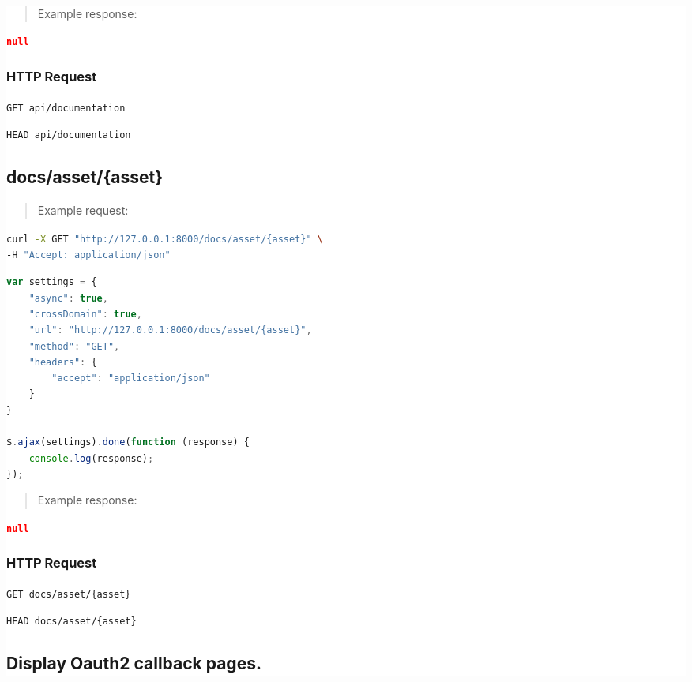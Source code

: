 ```javascript
```

> Example response:

```json
null
```

### HTTP Request
`GET api/documentation`

`HEAD api/documentation`





## docs/asset/{asset}

> Example request:

```bash
curl -X GET "http://127.0.0.1:8000/docs/asset/{asset}" \
-H "Accept: application/json"
```

```javascript
var settings = {
    "async": true,
    "crossDomain": true,
    "url": "http://127.0.0.1:8000/docs/asset/{asset}",
    "method": "GET",
    "headers": {
        "accept": "application/json"
    }
}

$.ajax(settings).done(function (response) {
    console.log(response);
});
```

> Example response:

```json
null
```

### HTTP Request
`GET docs/asset/{asset}`

`HEAD docs/asset/{asset}`





## Display Oauth2 callback pages.
